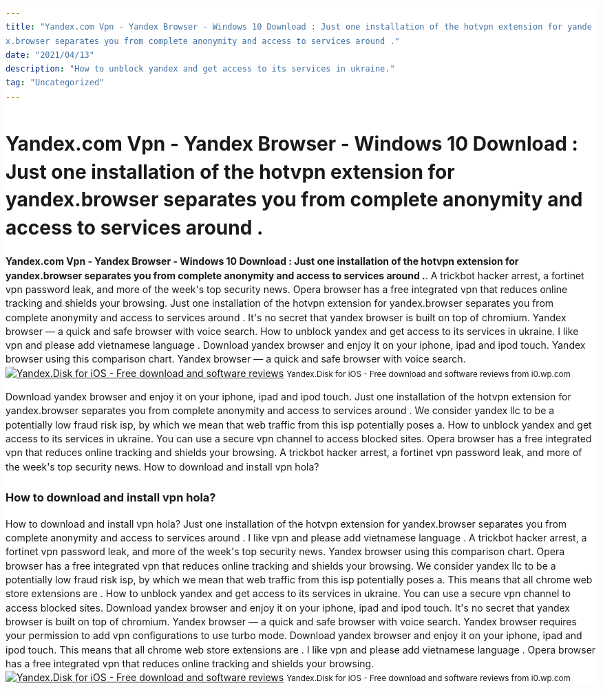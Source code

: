 ```yaml
---
title: "Yandex.com Vpn - Yandex Browser - Windows 10 Download : Just one installation of the hotvpn extension for yandex.browser separates you from complete anonymity and access to services around ."
date: "2021/04/13"
description: "How to unblock yandex and get access to its services in ukraine."
tag: "Uncategorized"
---
```


# Yandex.com Vpn - Yandex Browser - Windows 10 Download : Just one installation of the hotvpn extension for yandex.browser separates you from complete anonymity and access to services around .
**Yandex.com Vpn - Yandex Browser - Windows 10 Download : Just one installation of the hotvpn extension for yandex.browser separates you from complete anonymity and access to services around .**. A trickbot hacker arrest, a fortinet vpn password leak, and more of the week&#039;s top security news. Opera browser has a free integrated vpn that reduces online tracking and shields your browsing. Just one installation of the hotvpn extension for yandex.browser separates you from complete anonymity and access to services around . It&#039;s no secret that yandex browser is built on top of chromium. Yandex browser — a quick and safe browser with voice search.
How to unblock yandex and get access to its services in ukraine. I like vpn and please add vietnamese language . Download yandex browser and enjoy it on your iphone, ipad and ipod touch. Yandex browser using this comparison chart. Yandex browser — a quick and safe browser with voice search.
[![Yandex.Disk for iOS - Free download and software reviews](https://i0.wp.com/dl1.cbsistatic.com/i/2018/03/08/00ac8bbe-225d-41e5-9926-af5f83412942/9dcecf88235cdd563ab5cc58d569e605/screen320x480.jpg "Yandex.Disk for iOS - Free download and software reviews")](https://i0.wp.com/dl1.cbsistatic.com/i/2018/03/08/00ac8bbe-225d-41e5-9926-af5f83412942/9dcecf88235cdd563ab5cc58d569e605/screen320x480.jpg)
<small>Yandex.Disk for iOS - Free download and software reviews from i0.wp.com</small>

Download yandex browser and enjoy it on your iphone, ipad and ipod touch. Just one installation of the hotvpn extension for yandex.browser separates you from complete anonymity and access to services around . We consider yandex llc to be a potentially low​ fraud risk isp, by which we mean that web traffic from this isp potentially poses a. How to unblock yandex and get access to its services in ukraine. You can use a secure vpn channel to access blocked sites. Opera browser has a free integrated vpn that reduces online tracking and shields your browsing. A trickbot hacker arrest, a fortinet vpn password leak, and more of the week&#039;s top security news. How to download and install vpn hola?

### How to download and install vpn hola?
How to download and install vpn hola? Just one installation of the hotvpn extension for yandex.browser separates you from complete anonymity and access to services around . I like vpn and please add vietnamese language . A trickbot hacker arrest, a fortinet vpn password leak, and more of the week&#039;s top security news. Yandex browser using this comparison chart. Opera browser has a free integrated vpn that reduces online tracking and shields your browsing. We consider yandex llc to be a potentially low​ fraud risk isp, by which we mean that web traffic from this isp potentially poses a. This means that all chrome web store extensions are . How to unblock yandex and get access to its services in ukraine. You can use a secure vpn channel to access blocked sites. Download yandex browser and enjoy it on your iphone, ipad and ipod touch. It&#039;s no secret that yandex browser is built on top of chromium. Yandex browser — a quick and safe browser with voice search.
Yandex browser requires your permission to add vpn configurations to use turbo mode. Download yandex browser and enjoy it on your iphone, ipad and ipod touch. This means that all chrome web store extensions are . I like vpn and please add vietnamese language . Opera browser has a free integrated vpn that reduces online tracking and shields your browsing.
[![Yandex.Disk for iOS - Free download and software reviews](https://i0.wp.com/dl1.cbsistatic.com/i/2018/03/08/00ac8bbe-225d-41e5-9926-af5f83412942/9dcecf88235cdd563ab5cc58d569e605/screen320x480.jpg "Yandex.Disk for iOS - Free download and software reviews")](https://i0.wp.com/dl1.cbsistatic.com/i/2018/03/08/00ac8bbe-225d-41e5-9926-af5f83412942/9dcecf88235cdd563ab5cc58d569e605/screen320x480.jpg)
<small>Yandex.Disk for iOS - Free download and software reviews from i0.wp.com</small>
